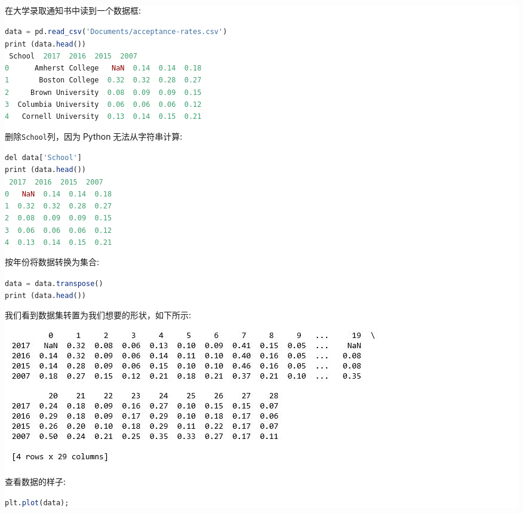 在大学录取通知书中读到一个数据框:

```jl
data = pd.read_csv('Documents/acceptance-rates.csv')
print (data.head())
 School  2017  2016  2015  2007
0      Amherst College   NaN  0.14  0.14  0.18
1       Boston College  0.32  0.32  0.28  0.27
2     Brown University  0.08  0.09  0.09  0.15
3  Columbia University  0.06  0.06  0.06  0.12
4   Cornell University  0.13  0.14  0.15  0.21  
```

删除`School`列，因为 Python 无法从字符串计算:

```jl
del data['School']
print (data.head())
 2017  2016  2015  2007
0   NaN  0.14  0.14  0.18
1  0.32  0.32  0.28  0.27
2  0.08  0.09  0.09  0.15
3  0.06  0.06  0.06  0.12
4  0.13  0.14  0.15  0.21  
```

按年份将数据转换为集合:

```jl
data = data.transpose()
print (data.head())
```

我们看到数据集转置为我们想要的形状，如下所示:

![](img/00095.jpeg)

查看数据的样子:

```jl
plt.plot(data);  
```
